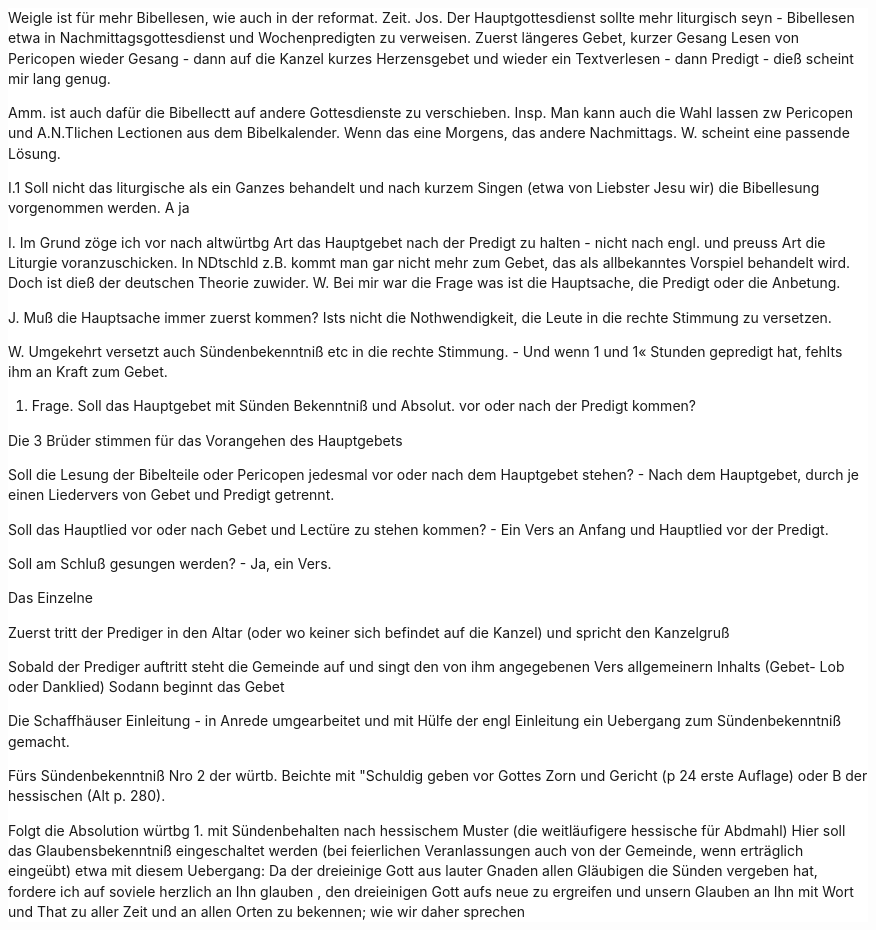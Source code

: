 Weigle ist für mehr Bibellesen, wie auch in der reformat. Zeit. 
Jos. Der Hauptgottesdienst sollte mehr liturgisch seyn - Bibellesen etwa in Nachmittagsgottesdienst und Wochenpredigten zu verweisen. Zuerst längeres Gebet, kurzer Gesang Lesen von Pericopen wieder Gesang - dann auf die Kanzel kurzes Herzensgebet und wieder ein Textverlesen - dann Predigt - dieß scheint mir lang genug.

Amm. ist auch dafür die Bibellectt auf andere Gottesdienste zu verschieben. 
Insp. Man kann auch die Wahl lassen zw Pericopen und A.N.Tlichen Lectionen aus dem Bibelkalender. Wenn das eine Morgens, das andere Nachmittags. 
W. scheint eine passende Lösung.

I.1 Soll nicht das liturgische als ein Ganzes behandelt und nach kurzem Singen (etwa von Liebster Jesu wir) die Bibellesung vorgenommen werden. 
A ja

I. Im Grund zöge ich vor nach altwürtbg Art das Hauptgebet nach der Predigt zu halten - nicht nach engl. und preuss Art die Liturgie voranzuschicken. In NDtschld z.B. kommt man gar nicht mehr zum Gebet, das als allbekanntes Vorspiel behandelt wird. Doch ist dieß der deutschen Theorie zuwider. 
W. Bei mir war die Frage was ist die Hauptsache, die Predigt oder die Anbetung.

J. Muß die Hauptsache immer zuerst kommen? Ists nicht die Nothwendigkeit, die Leute in die rechte Stimmung zu versetzen.

W. Umgekehrt versetzt auch Sündenbekenntniß etc in die rechte Stimmung. - Und wenn 1 und 1« Stunden gepredigt hat, fehlts ihm an Kraft zum Gebet. 
1. Frage. Soll das Hauptgebet mit Sünden Bekenntniß und Absolut. vor oder nach der Predigt kommen?

Die 3 Brüder stimmen für das Vorangehen des Hauptgebets

Soll die Lesung der Bibelteile oder Pericopen jedesmal vor oder nach dem Hauptgebet stehen? - Nach dem Hauptgebet, durch je einen Liedervers von Gebet und Predigt getrennt.

Soll das Hauptlied vor oder nach Gebet und Lectüre zu stehen kommen? - Ein Vers an Anfang und Hauptlied vor der Predigt.

Soll am Schluß gesungen werden? - Ja, ein Vers.


 Das Einzelne

Zuerst tritt der Prediger in den Altar (oder wo keiner sich befindet auf die Kanzel) und spricht den Kanzelgruß

Sobald der Prediger auftritt steht die Gemeinde auf und singt den von ihm angegebenen Vers allgemeinern Inhalts (Gebet- Lob oder Danklied) 
Sodann beginnt das Gebet

Die Schaffhäuser Einleitung - in Anrede umgearbeitet und mit Hülfe der engl Einleitung ein Uebergang zum Sündenbekenntniß gemacht.

Fürs Sündenbekenntniß Nro 2 der würtb. Beichte mit "Schuldig geben vor Gottes Zorn und Gericht (p 24 erste Auflage) oder B der hessischen (Alt p. 280).

Folgt die Absolution würtbg 1. mit Sündenbehalten nach hessischem Muster (die weitläufigere hessische für Abdmahl) Hier soll das Glaubensbekenntniß eingeschaltet werden (bei feierlichen Veranlassungen auch von der Gemeinde, wenn erträglich eingeübt) etwa mit diesem Uebergang:
Da der dreieinige Gott aus lauter Gnaden allen Gläubigen die Sünden vergeben hat, fordere ich auf soviele herzlich an Ihn glauben <auch alles Volk des HErrn das da glaubt>, den dreieinigen Gott aufs neue zu ergreifen und unsern Glauben an Ihn mit Wort und That zu aller Zeit und an allen Orten zu bekennen; wie wir daher sprechen
